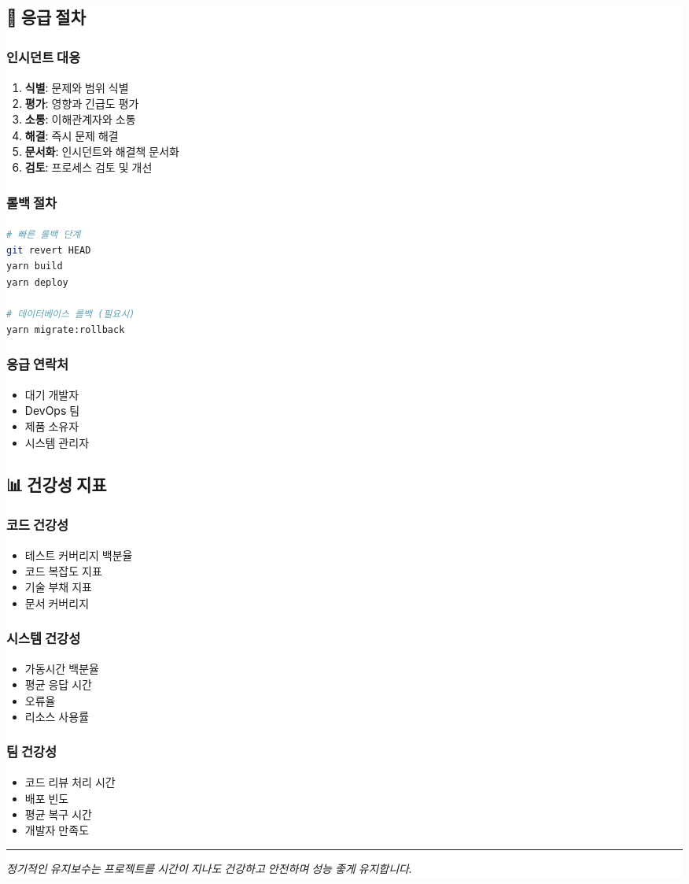 ## 🚨 응급 절차

### 인시던트 대응
1. **식별**: 문제와 범위 식별
2. **평가**: 영향과 긴급도 평가
3. **소통**: 이해관계자와 소통
4. **해결**: 즉시 문제 해결
5. **문서화**: 인시던트와 해결책 문서화
6. **검토**: 프로세스 검토 및 개선

### 롤백 절차
```bash
# 빠른 롤백 단계
git revert HEAD
yarn build
yarn deploy

# 데이터베이스 롤백 (필요시)
yarn migrate:rollback
```

### 응급 연락처
- 대기 개발자
- DevOps 팀
- 제품 소유자
- 시스템 관리자

## 📊 건강성 지표

### 코드 건강성
- 테스트 커버리지 백분율
- 코드 복잡도 지표
- 기술 부채 지표
- 문서 커버리지

### 시스템 건강성
- 가동시간 백분율
- 평균 응답 시간
- 오류율
- 리소스 사용률

### 팀 건강성
- 코드 리뷰 처리 시간
- 배포 빈도
- 평균 복구 시간
- 개발자 만족도

---

*정기적인 유지보수는 프로젝트를 시간이 지나도 건강하고 안전하며 성능 좋게 유지합니다.*